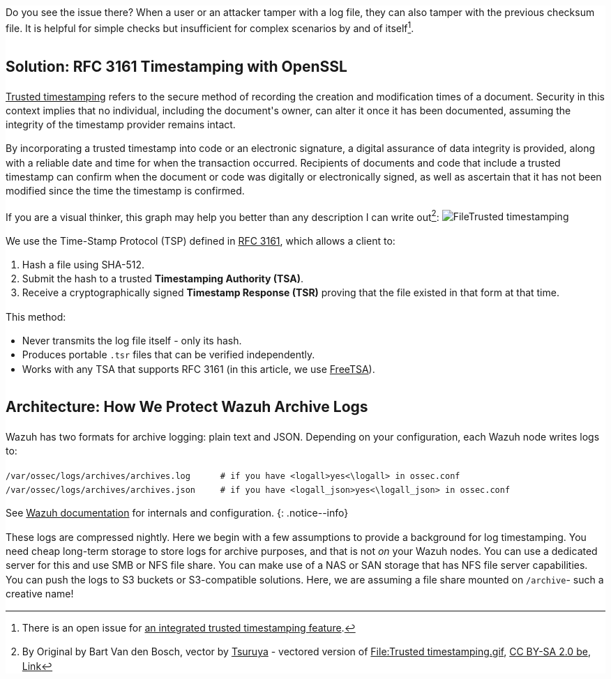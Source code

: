 Do you see the issue there? When a user or an attacker tamper with a log file, they can also tamper with the previous checksum file. It is helpful for simple checks but insufficient for complex scenarios by and of itself[^1].

## Solution: RFC 3161 Timestamping with OpenSSL

[Trusted timestamping](https://en.wikipedia.org/wiki/Trusted_timestamping) refers to the secure method of recording the creation and modification times of a document. Security in this context implies that no individual, including the document's owner, can alter it once it has been documented, assuming the integrity of the timestamp provider remains intact.

By incorporating a trusted timestamp into code or an electronic signature, a digital assurance of data integrity is provided, along with a reliable date and time for when the transaction occurred. Recipients of documents and code that include a trusted timestamp can confirm when the document or code was digitally or electronically signed, as well as ascertain that it has not been modified since the time the timestamp is confirmed.

If you are a visual thinker, this graph may help you better than any description I can write out[^2]:
<img src="https://upload.wikimedia.org/wikipedia/commons/7/7f/Trusted_timestamping.svg" alt="FileTrusted timestamping">

We use the Time-Stamp Protocol (TSP) defined in [RFC 3161](https://www.ietf.org/rfc/rfc3161.txt), which allows a client to:

1. Hash a file using SHA-512.
2. Submit the hash to a trusted **Timestamping Authority (TSA)**.
3. Receive a cryptographically signed **Timestamp Response (TSR)** proving that the file existed in that form at that time.

This method:

- Never transmits the log file itself - only its hash.
- Produces portable `.tsr` files that can be verified independently.
- Works with any TSA that supports RFC 3161 (in this article, we use [FreeTSA](https://freetsa.org/)).

## Architecture: How We Protect Wazuh Archive Logs

Wazuh has two formats for archive logging: plain text and JSON. Depending on your configuration, each Wazuh node writes logs to:

```shell
/var/ossec/logs/archives/archives.log      # if you have <logall>yes<\logall> in ossec.conf
/var/ossec/logs/archives/archives.json     # if you have <logall_json>yes<\logall_json> in ossec.conf
```

See [Wazuh documentation](https://documentation.wazuh.com/current/user-manual/manager/event-logging.html#archiving-event-logs) for internals and configuration.
{: .notice--info}

These logs are compressed nightly. Here we begin with a few assumptions to provide a background for log timestamping. You need cheap long-term storage to store logs for archive purposes, and that is not *on* your Wazuh nodes. You can use a dedicated server for this and use SMB or NFS file share. You can make use of a NAS or SAN storage that has NFS file server capabilities. You can push the logs to S3 buckets or S3-compatible solutions. Here, we are assuming a file share mounted on `/archive`- such a creative name!


[^1]: There is an open issue for [an integrated trusted timestamping feature](https://github.com/wazuh/wazuh/issues/17290).
[^2]: By Original by Bart Van den Bosch, vector by <a href="https://commons.wikimedia.org/wiki/User:Tsuruya" title="User:Tsuruya">Tsuruya</a> - vectored version of <a href="https://commons.wikimedia.org/w/index.php?title=File:Trusted_timestamping.gif&amp;action=edit&amp;redlink=1" class="new" title="File:Trusted timestamping.gif (page does not exist)">File:Trusted timestamping.gif</a>, <a href="https://creativecommons.org/licenses/by-sa/2.0/be/deed.en" title="Creative Commons Attribution-Share Alike 2.0 be">CC BY-SA 2.0 be</a>, <a href="https://commons.wikimedia.org/w/index.php?curid=21482712">Link</a>
[^3]: I am using `.jsonl` instead of `.json` for the sake of aligning with [JSON Lines format -suggested- conventions](https://jsonlines.org/).